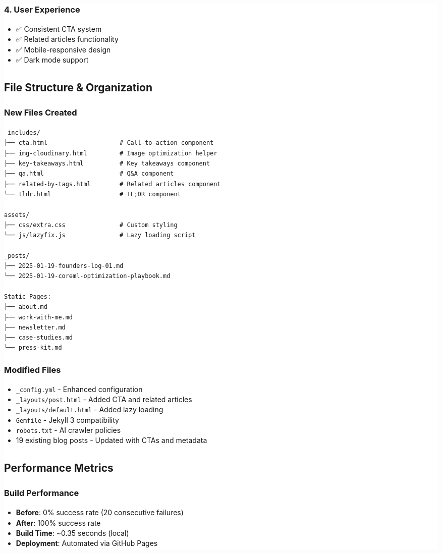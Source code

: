 ### 4. User Experience
- ✅ Consistent CTA system
- ✅ Related articles functionality
- ✅ Mobile-responsive design
- ✅ Dark mode support

## File Structure & Organization

### New Files Created
```
_includes/
├── cta.html                    # Call-to-action component
├── img-cloudinary.html         # Image optimization helper
├── key-takeaways.html          # Key takeaways component
├── qa.html                     # Q&A component
├── related-by-tags.html        # Related articles component
└── tldr.html                   # TL;DR component

assets/
├── css/extra.css               # Custom styling
└── js/lazyfix.js               # Lazy loading script

_posts/
├── 2025-01-19-founders-log-01.md
└── 2025-01-19-coreml-optimization-playbook.md

Static Pages:
├── about.md
├── work-with-me.md
├── newsletter.md
├── case-studies.md
└── press-kit.md
```

### Modified Files
- `_config.yml` - Enhanced configuration
- `_layouts/post.html` - Added CTA and related articles
- `_layouts/default.html` - Added lazy loading
- `Gemfile` - Jekyll 3 compatibility
- `robots.txt` - AI crawler policies
- 19 existing blog posts - Updated with CTAs and metadata

## Performance Metrics

### Build Performance
- **Before**: 0% success rate (20 consecutive failures)
- **After**: 100% success rate
- **Build Time**: ~0.35 seconds (local)
- **Deployment**: Automated via GitHub Pages

